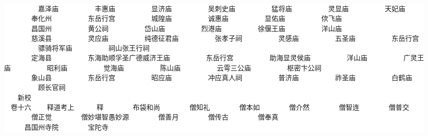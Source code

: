 　　　　　嘉泽庙 
　　　　　丰惠庙 
　　　　　显济庙 
　　　　　吴刺史庙 
　　　　　猛将庙 
　　　　　灵显庙 
　　　　　天妃庙  
　　　　奉化州
　　　　　东岳行宫 
　　　　　城隍庙 
　　　　　诚惠庙 
　　　　　显佑庙 
　　　　　佽飞庙  
　　　　昌国州
　　　　　黄公祠 
　　　　　岱山庙 
　　　　　烈港庙 
　　　　　徐偃王庙 
　　　　　洋山庙  
　　　　慈溪县
　　　　　灵应庙 
　　　　　纯德征君庙 
　　　　　张孝子祠 
　　　　　灵感庙 
　　　　　五圣庙 
　　　　　东岳行宫 
　　　　　骠骑将军庙 
　　　　　祠山张王行祠  
　　　　定海县
　　　　　东海助顺孚圣广德威济王庙 
　　　　　东岳行宫 
　　　　　助海显灵侯庙 
　　　　　洋山庙 
　　　　　广灵王庙 
　　　　　昭利庙 
　　　　　觉海庙 
　　　　　陈山庙 
　　　　　云雩三公庙 
　　　　　枢密卞公祠  
　　　　象山县
　　　　　东岳行宫 
　　　　　昭应庙 
　　　　　冲应真人祠 
　　　　　普济庙 
　　　　　祚圣庙 
　　　　　白鹤庙 
　　　　　顾长官祠   
　　新校  
　卷十六
　　释道考上
　　　释
　　　　布袋和尚 
　　　　僧知礼 
　　　　僧本如 
　　　　僧介然 
　　　　僧智连 
　　　　僧普交 
　　　　僧正觉 
　　　　僧妙堪智愚妙源 
　　　　僧善月 
　　　　僧传古 
　　　　僧奉真  
　　　昌国州寺院
　　　　宝陀寺  